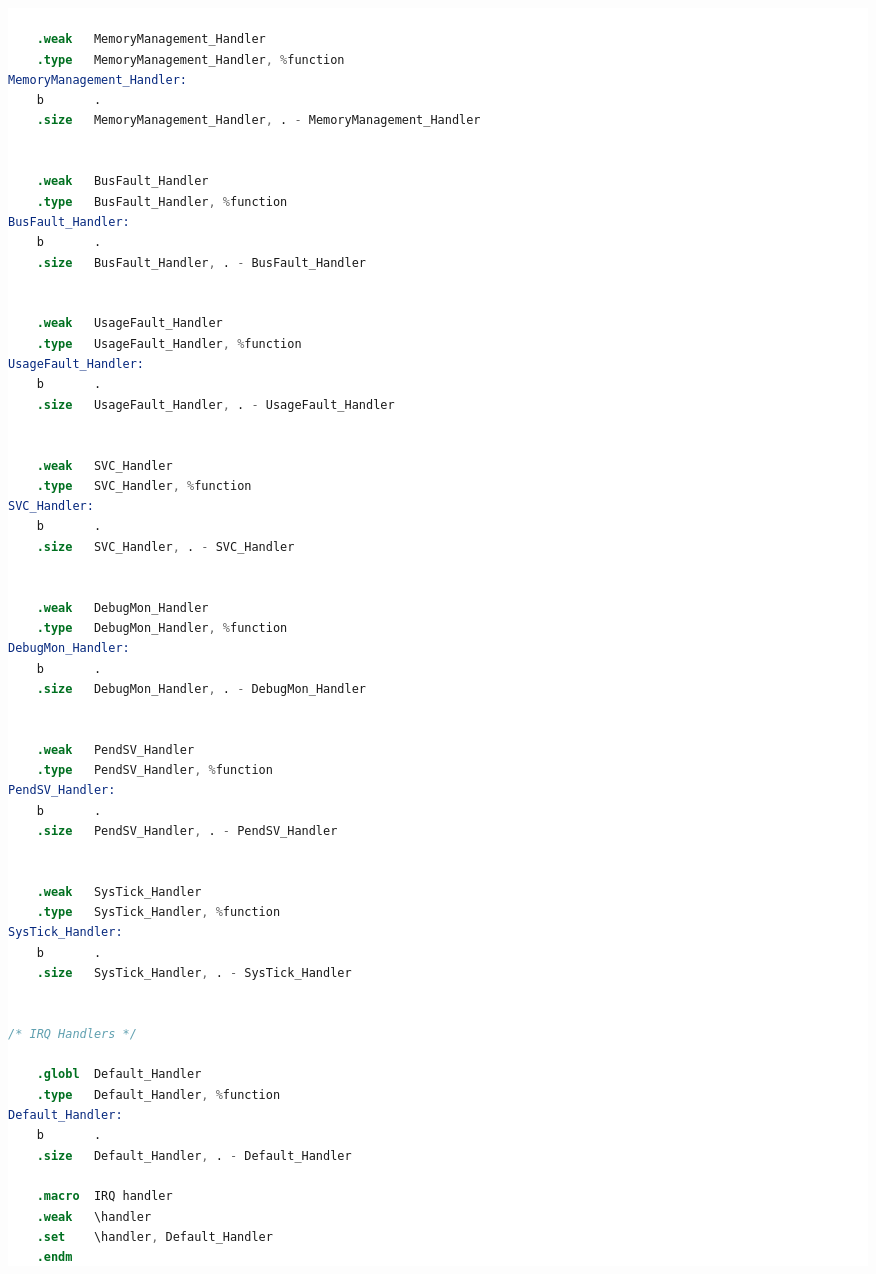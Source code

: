 ```S

    .weak   MemoryManagement_Handler
    .type   MemoryManagement_Handler, %function
MemoryManagement_Handler:
    b       .
    .size   MemoryManagement_Handler, . - MemoryManagement_Handler


    .weak   BusFault_Handler
    .type   BusFault_Handler, %function
BusFault_Handler:
    b       .
    .size   BusFault_Handler, . - BusFault_Handler


    .weak   UsageFault_Handler
    .type   UsageFault_Handler, %function
UsageFault_Handler:
    b       .
    .size   UsageFault_Handler, . - UsageFault_Handler


    .weak   SVC_Handler
    .type   SVC_Handler, %function
SVC_Handler:
    b       .
    .size   SVC_Handler, . - SVC_Handler


    .weak   DebugMon_Handler
    .type   DebugMon_Handler, %function
DebugMon_Handler:
    b       .
    .size   DebugMon_Handler, . - DebugMon_Handler


    .weak   PendSV_Handler
    .type   PendSV_Handler, %function
PendSV_Handler:
    b       .
    .size   PendSV_Handler, . - PendSV_Handler


    .weak   SysTick_Handler
    .type   SysTick_Handler, %function
SysTick_Handler:
    b       .
    .size   SysTick_Handler, . - SysTick_Handler


/* IRQ Handlers */

    .globl  Default_Handler
    .type   Default_Handler, %function
Default_Handler:
    b       .
    .size   Default_Handler, . - Default_Handler

    .macro  IRQ handler
    .weak   \handler
    .set    \handler, Default_Handler
    .endm

```